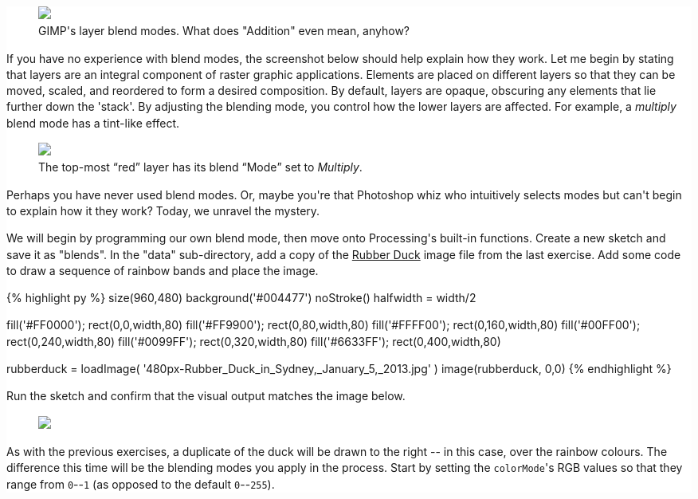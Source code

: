 <figure>
  <img src="{{ site.url }}/img/pitl06/filters-and-blends-blend-gimp-blending-modes.png" class="fullwidth" />
  <figcaption>GIMP's layer blend modes. What does "Addition" even mean, anyhow?</figcaption>
</figure>

If you have no experience with blend modes, the screenshot below should help explain how they work. Let me begin by stating that layers are an integral component of raster graphic applications. Elements are placed on different layers so that they can be moved, scaled, and reordered to form a desired composition. By default, layers are opaque, obscuring any elements that lie further down the 'stack'. By adjusting the blending mode, you control how the lower layers are affected. For example, a *multiply* blend mode has a tint-like effect.

<figure>
  <img src="{{ site.url }}/img/pitl06/filters-and-blends-blend-gimp-multiply-blend.png" class="fullwidth" />
  <figcaption>The top-most <q>red</q> layer has its blend <q>Mode</q> set to <i>Multiply</i>.</figcaption>
</figure>

Perhaps you have never used blend modes. Or, maybe you're that Photoshop whiz who intuitively selects modes but can't begin to explain how it they work? Today, we unravel the mystery.

We will begin by programming our own blend mode, then move onto Processing's built-in functions. Create a new sketch and save it as "blends". In the "data" sub-directory, add a copy of the <a href="{{ site.url }}/img/pitl06/wikimedia-backup/480px-Rubber_Duck_in_Sydney,_January_5,_2013.jpg" download>Rubber Duck</a> image file from the last exercise. Add some code to draw a sequence of rainbow bands and place the image.

{% highlight py %}
size(960,480)
background('#004477')
noStroke()
halfwidth = width/2

fill('#FF0000'); rect(0,0,width,80)
fill('#FF9900'); rect(0,80,width,80)
fill('#FFFF00'); rect(0,160,width,80)
fill('#00FF00'); rect(0,240,width,80)
fill('#0099FF'); rect(0,320,width,80)
fill('#6633FF'); rect(0,400,width,80)

rubberduck = loadImage(
  '480px-Rubber_Duck_in_Sydney,_January_5,_2013.jpg'
)
image(rubberduck, 0,0)
{% endhighlight %}

Run the sketch and confirm that the visual output matches the image below.

<figure>
  <img src="{{ site.url }}/img/pitl06/filters-and-blends-blend-image-setup.png" />
</figure>

As with the previous exercises, a duplicate of the duck will be drawn to the right -- in this case, over the rainbow colours. The difference this time will be the blending modes you apply in the process. Start by setting the `colorMode`'s RGB values so that they range from `0`--`1` (as opposed to the default `0`--`255`).
